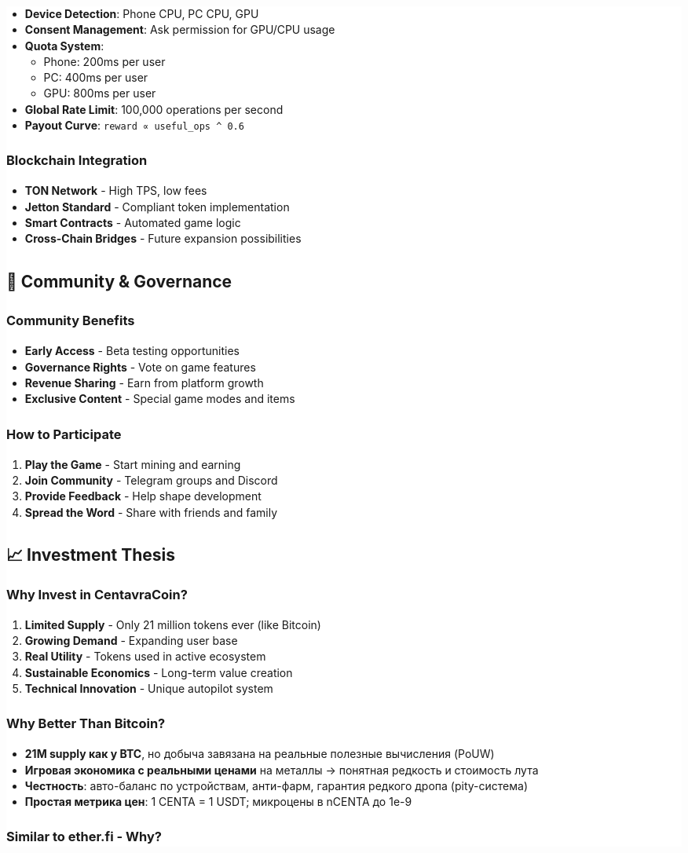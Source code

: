 - **Device Detection**: Phone CPU, PC CPU, GPU
- **Consent Management**: Ask permission for GPU/CPU usage
- **Quota System**:
  - Phone: 200ms per user
  - PC: 400ms per user
  - GPU: 800ms per user
- **Global Rate Limit**: 100,000 operations per second
- **Payout Curve**: `reward ∝ useful_ops ^ 0.6`

### **Blockchain Integration**

- **TON Network** - High TPS, low fees
- **Jetton Standard** - Compliant token implementation
- **Smart Contracts** - Automated game logic
- **Cross-Chain Bridges** - Future expansion possibilities

## 🤝 **Community & Governance**

### **Community Benefits**

- **Early Access** - Beta testing opportunities
- **Governance Rights** - Vote on game features
- **Revenue Sharing** - Earn from platform growth
- **Exclusive Content** - Special game modes and items

### **How to Participate**

1. **Play the Game** - Start mining and earning
2. **Join Community** - Telegram groups and Discord
3. **Provide Feedback** - Help shape development
4. **Spread the Word** - Share with friends and family

## 📈 **Investment Thesis**

### **Why Invest in CentavraCoin?**

1. **Limited Supply** - Only 21 million tokens ever (like Bitcoin)
2. **Growing Demand** - Expanding user base
3. **Real Utility** - Tokens used in active ecosystem
4. **Sustainable Economics** - Long-term value creation
5. **Technical Innovation** - Unique autopilot system

### **Why Better Than Bitcoin?**

- **21M supply как у BTC**, но добыча завязана на реальные полезные вычисления (PoUW)
- **Игровая экономика с реальными ценами** на металлы → понятная редкость и стоимость лута
- **Честность**: авто-баланс по устройствам, анти-фарм, гарантия редкого дропа (pity-система)
- **Простая метрика цен**: 1 CENTA = 1 USDT; микроцены в nCENTA до 1e-9

### **Similar to ether.fi - Why?**
